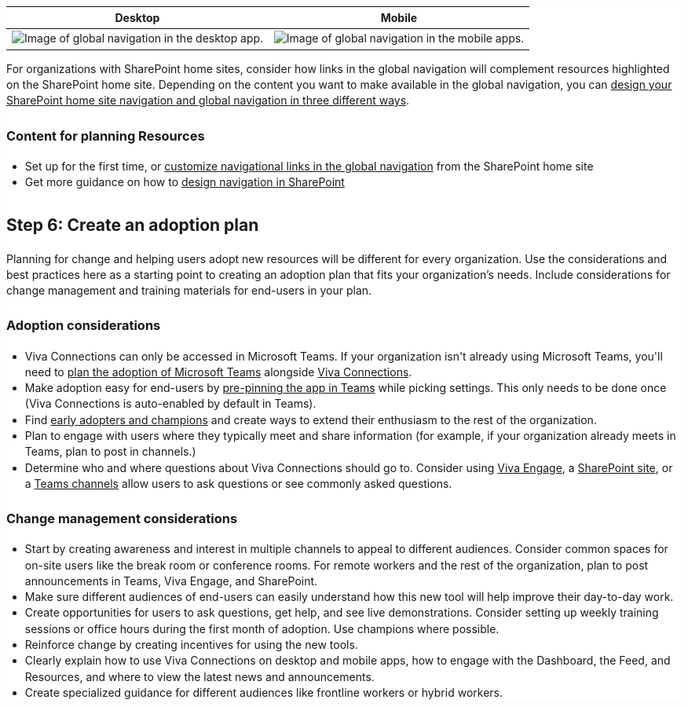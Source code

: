 >
| Desktop             | Mobile                 |
| ------------------ | ------------------ |
| ![Image of global navigation in the desktop app.](../media/connections/vc-resources-new-small.png)| ![Image of global navigation in the mobile apps.](../media/connections/mobile-resources-small.png)|
>
For organizations with SharePoint home sites, consider how links in the global navigation will complement resources highlighted on the SharePoint home site. Depending on the content you want to make available in the global navigation, you can [design your SharePoint home site navigation and global navigation in three different ways](/viva/connections/sharepoint-app-bar#see-all-the-different-ways-you-can-set-up-global-navigation).

### Content for planning Resources

- Set up for the first time, or [customize navigational links in the global navigation](/viva/connections/sharepoint-app-bar) from the SharePoint home site
- Get more guidance on how to [design navigation in SharePoint](/sharepoint/information-architecture-modern-experience)

## Step 6: Create an adoption plan

Planning for change and helping users adopt new resources will be different for every organization. Use the considerations and best practices here as a starting point to creating an adoption plan that fits your organization’s needs. Include considerations for change management and training materials for end-users in your plan.

### Adoption considerations

- Viva Connections can only be accessed in Microsoft Teams. If your organization isn't already using Microsoft Teams, you'll need to [plan the adoption of Microsoft Teams](https://adoption.microsoft.com/microsoft-teams/) alongside [Viva Connections](https://adoption.microsoft.com/viva/).
- Make adoption easy for end-users by [pre-pinning the app in Teams](/viva/connections/add-viva-connections-app#then-customize-the-app-settings) while picking settings. This only needs to be done once (Viva Connections is auto-enabled by default in Teams).
- Find [early adopters and champions](https://adoption.microsoft.com/roles/champion/) and create ways to extend their enthusiasm to the rest of the organization.
- Plan to engage with users where they typically meet and share information (for example, if your organization already meets in Teams, plan to post in channels.)
- Determine who and where questions about Viva Connections should go to. Consider using [Viva Engage](https://support.microsoft.com/office/join-and-create-a-community-in-yammer-56aaf591-1fbc-4160-ba26-0c4723c23fd6), a [SharePoint site](https://support.microsoft.com/office/create-a-site-in-sharepoint-4d1e11bf-8ddc-499d-b889-2b48d10b1ce8), or a [Teams channels](https://support.microsoft.com/office/create-a-channel-in-teams-fda0b75e-5b90-4fb8-8857-7e102b014525) allow users to ask questions or see commonly asked questions.

### Change management considerations

- Start by creating awareness and interest in multiple channels to appeal to different audiences. Consider common spaces for on-site users like the break room or conference rooms. For remote workers and the rest of the organization, plan to post announcements in Teams, Viva Engage, and SharePoint.
- Make sure different audiences of end-users can easily understand how this new tool will help improve their day-to-day work.
- Create opportunities for users to ask questions, get help, and see live demonstrations. Consider setting up weekly training sessions or office hours during the first month of adoption. Use champions where possible.
- Reinforce change by creating incentives for using the new tools.
- Clearly explain how to use Viva Connections on desktop and mobile apps, how to engage with the Dashboard, the Feed, and Resources, and where to view the latest news and announcements.
- Create specialized guidance for different audiences like frontline workers or hybrid workers.
